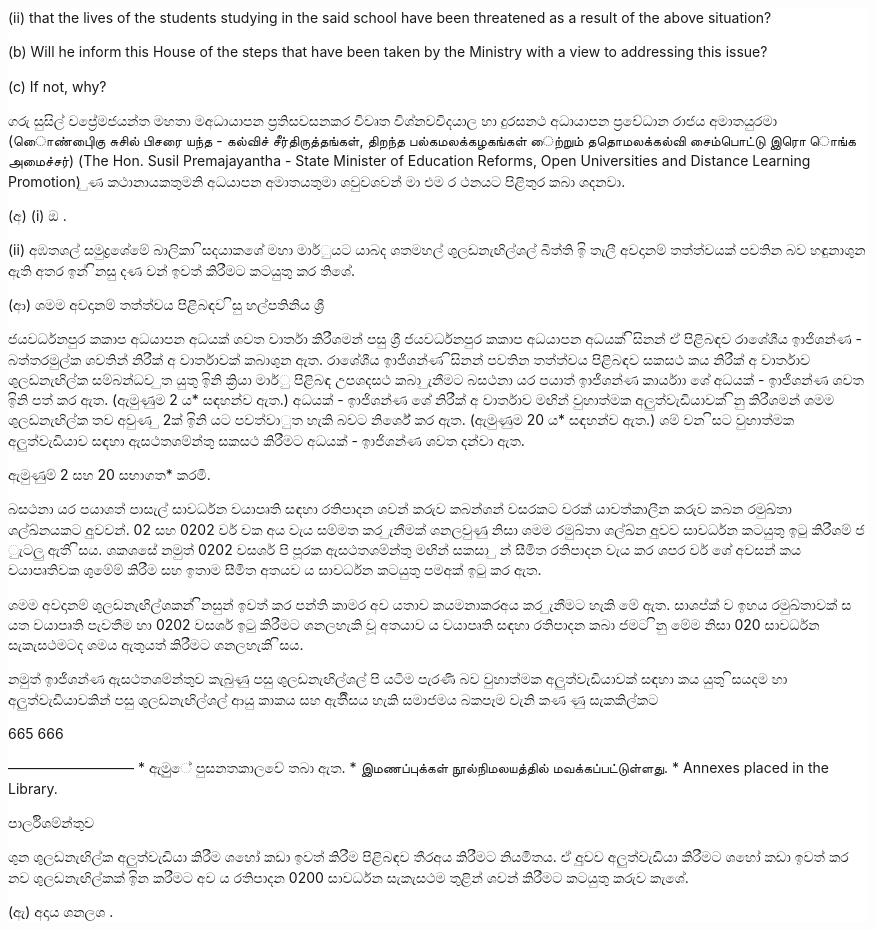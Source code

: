 (ii) that the lives of the students studying in the said school have been threatened as a result of the above situation?

(b) Will he inform this House of the steps that have been taken by the Ministry with a view to addressing this issue?

(c) If not, why?

ගරු සුසිල් වප්‍රේමජයන්ත මහතා මඅධායාපන ප්‍රතිසවසනකර විවෘත විශ්නවවිදයාල හා දුරසනථ අධායාපන ප්‍රවේධාන රාජය අමාතයුරමා (ைொண்புைிகு சுசில் பிசரை யந்த - கல்விச் சீர்திருத்தங்கள், திறந்த பல்கமலக்கழகங்கள் ைற்றும் ததொமலக்கல்வி சைம்பொட்டு இரொ ொங்க அமைச்சர்) (The Hon. Susil Premajayantha - State Minister of Education Reforms, Open Universities and Distance Learning Promotion) ුණ කථානායකතුමනි අධයාපන අමාතයතුමා ශවුවශවන් මා එම ‍ර ථනයට පිළිතුර කබා ශදනවා.

(අ) (i) ඔ .

(ii) අඹතශල් සමුද්‍රශේමේ බාලිකා ිසදයාකශේ මහා මාර්ුයට යාබද ශතමහල් ශුලඩනැඟිල්ශල් බිත්ති ඉි තැලී අවදානම් තත්ත්වයක් පවතින බව හඳුනාශුන ඇති අතර ඉන් ිනසු දණ වන් ඉවත් කිරීමට කටයුතු කර තිශේ.

(ආ) ශමම අවදානම් තත්ත්වය පිළිබඳව ිසු හල්පතිනිය ශ්‍රී

ජයවර්ධනපුර කකාප අධයාපන අධයක් ශවත වාර්තා කිරීශමන් පසු ශ්‍රී ජයවර්ධනපුර කකාප අධයාපන අධයක් ිසිනන් ඒ පිළිබඳව ‍රාශේශීය ඉාජිශන්ණ - බත්තරමුල්ක ශවතින් නිරීක් අ වාර්තාවක් කබාශුන ඇත. ‍රාශේශීය ඉාජිශන්ණ ිසිනන් පවතින තත්ත්වය පිළිබඳව සකසථ කය නිරීක් අ වාර්තාව ශුලඩනැඟිල්ක සම්බන්ධව ුත යුතු ඉිනි ක්‍රියා මාර්ු පිළිබඳ උපශදසථ කබා ුැනීමට බසථනා යර පයාත් ඉාජිශන්ණ කාර්යාා ශේ අධයක් - ඉාජිශන්ණ ශවත ඉිනි පත් කර ඇත. (ඇමුණුම 2 ය* සඳහන්ව ඇත.) අධයක් - ඉාජිශන්ණ ශේ නිරීක් අ වාර්තාව මඟින් වුහාත්මක අලුත්වැඩියාවක් ිනු කිරීශමන් ශමම ශුලඩනැඟිල්ක තව අවුණ ු 2ක් ඉිනි යට පවත්වාුත හැකි බවට නිර්ශේ කර ඇත. (ඇමුණුම 20 ය* සඳහන්ව ඇත.) ශම් වන ිසට වුහාත්මක අලුත්වැඩියාව සඳහා ඇසථතශම්න්තු සකසථ කිරීමට අධයක් - ඉාජිශන්ණ ශවත දන්වා ඇත.

ඇමුණුම් 2 සහ 20 සභාගත* කරමි.

බසථනා යර පයාශත් පාසැල් සාවර්ධන වයාපෘති සඳහා ‍රතිපාදන ශවන් කරුව කබන්ශන් වසරකට වරක් යාවත්කාලීන කරුව කබන ‍රමුඛ්‍තා ශල්ඛ්‍නයකට අුවවන්. 02 සහ 0202 වර් වක අය වැය සම්මත කර ුැනීමක් ශනලවුණු නිසා ශමම ‍රමුඛ්‍තා ශල්ඛ්‍න අුවව සාවර්ධන කටයුතු ඉටු කිරීශම් ජ ුැටලු ඇති ිසය. ශකශසේ නමුත් 0202 වසශර් පි පූරක ඇසථතශම්න්තු මඟින් සකසා ු න් සීමිත ‍රතිපාදන වැය කර ශපර වර් ශේ අවසන් කය වයාපෘතිවක ශුමේම් කිරීම සහ ඉතාම සීමිත අතයව ය සාවර්ධන කටයුතු පමඅක් ඉටු කර ඇත.

ශමම අවදානම් ශුලඩනැඟිල්ශකන් ිනසුන් ඉවත් කර පන්ති කාමර අව යතාව කයමනාකරඅය කර ුැනීමට හැකි මේ ඇත. සාශප්ක් ව ඉහය ‍රමුඛ්‍තාවක් ස යත වයාපෘති පැවතීම හා 0202 වසශර් ඉටු කිරීමට ශනලහැකි වූ අතයාව ය වයාපෘති සඳහා ‍රතිපාදන කබා ජමට ිනු මේම නිසා 020 සාවර්ධන සැකැසථමටද ශමය ඇතුයත් කිරීමට ශනලහැකි ිසය.

නමුත් ඉාජිශන්ණ ඇසථතශම්න්තුව කැබුණු පසු ශුලඩනැඟිල්ශල් පි යටීම පැරණි බව වුහාත්මක අලුත්වැඩියාවක් සඳහා කය යුතු ිසයදම හා අලුත්වැඩියාවකින් පසු ශුලඩනැඟිල්ශල් ආයු කාකය සහ ඇතිිසය හැකි සමාජමය බකපෑම වැනි කණ ණු සැකකිල්කට

665 666

————————— * ඇමුුේ පුසනතකාලවේ තබා ඇත. * இமணப்புக்கள் நூல்நிமலயத்தில் மவக்கப்பட்டுள்ளது. * Annexes placed in the Library.

පාර්ලිශම්න්තුව

ශුන ශුලඩනැඟිල්ක අලුත්වැඩියා කිරීම ශහෝ කඩා ඉවත් කිරීම පිළිබඳව තීරඅය කිරීමට නියමිතය. ඒ අුවව අලුත්වැඩියා කිරීමට ශහෝ කඩා ඉවත් කර නව ශුලඩනැඟිල්කක් ඉින කරීමට අව ය ‍රතිපාදන 0200 සාවර්ධන සැකැසථම තුළින් ශවන් කිරීමට කටයුතු කරුව කැශේ.

(ඇ) අදාය ශනලශ .

